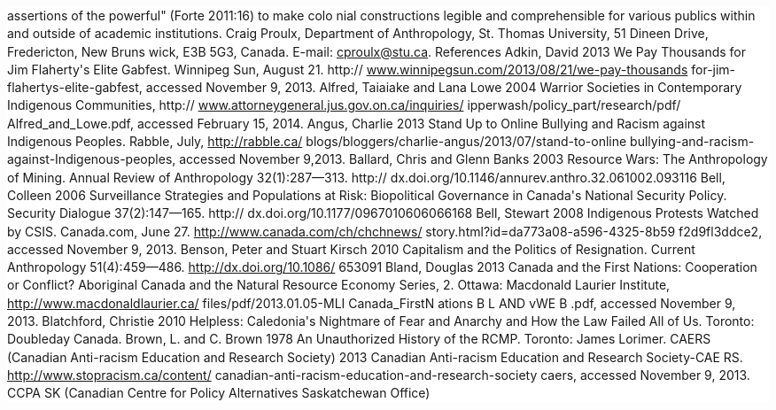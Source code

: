  assertions of the powerful" (Forte 2011:16) to make colo 
 nial constructions legible and comprehensible for various 
 publics within and outside of academic institutions. 
 Craig Proulx, Department of Anthropology, St. Thomas 
 University, 51 Dineen Drive, Fredericton, New Bruns 
 wick, E3B 5G3, Canada. E-mail: cproulx@stu.ca. 
 References 
 Adkin, David 
 2013 We Pay Thousands for Jim Flaherty's Elite Gabfest. 
 Winnipeg Sun, August 21. http:// 
 www.winnipegsun.com/2013/08/21/we-pay-thousands 
 for-jim-flahertys-elite-gabfest, accessed November 9,  2013. 
 Alfred, Taiaiake and Lana Lowe 
 2004 Warrior Societies in Contemporary Indigenous 
 Communities, http:// 
 www.attorneygeneral.jus.gov.on.ca/inquiries/ 
 ipperwash/policy_part/research/pdf/ 
 Alfred_and_Lowe.pdf, accessed February 15, 2014.  Angus, Charlie 
 2013 Stand Up to Online Bullying and Racism against 
 Indigenous Peoples. Rabble, July, http://rabble.ca/ 
 blogs/bloggers/charlie-angus/2013/07/stand-to-online 
 bullying-and-racism-against-Indigenous-peoples, 
 accessed November 9,2013. 
 Ballard, Chris and Glenn Banks 
 2003 Resource Wars: The Anthropology of Mining. Annual 
 Review of Anthropology 32(1):287—313. http:// 
 dx.doi.org/10.1146/annurev.anthro.32.061002.093116 
 Bell, Colleen 
 2006 Surveillance Strategies and Populations at Risk: 
 Biopolitical Governance in Canada's National Security 
 Policy. Security Dialogue 37(2):147—165. http:// 
 dx.doi.org/10.1177/0967010606066168 
 Bell, Stewart 
 2008 Indigenous Protests Watched by CSIS. Canada.com, 
 June 27. http://www.canada.com/ch/chchnews/ 
 story.html?id=da773a08-a596-4325-8b59 
 f2d9fl3ddce2, accessed November 9, 2013. 
 Benson, Peter and Stuart Kirsch 
 2010 Capitalism and the Politics of Resignation. Current 
 Anthropology 51(4):459—486. http://dx.doi.org/10.1086/ 
 653091 
 Bland, Douglas 
 2013 Canada and the First Nations: Cooperation or 
 Conflict? Aboriginal Canada and the Natural 
 Resource Economy Series, 2. Ottawa: Macdonald 
 Laurier Institute, http://www.macdonaldlaurier.ca/ 
 files/pdf/2013.01.05-MLI 
 Canada_FirstN ations B L AND vWE Β .pdf, accessed 
 November 9, 2013. 
 Blatchford, Christie 
 2010 Helpless: Caledonia's Nightmare of Fear and 
 Anarchy and How the Law Failed All of Us. Toronto: 
 Doubleday Canada. 
 Brown, L. and C. Brown 
 1978 An Unauthorized History of the RCMP. Toronto: 
 James Lorimer. 
 CAERS (Canadian Anti-racism Education and Research 
 Society) 
 2013 Canadian Anti-racism Education and Research 
 Society-CAE RS. http://www.stopracism.ca/content/ 
 canadian-anti-racism-education-and-research-society 
 caers, accessed November 9, 2013. 
 CCPA SK (Canadian Centre for Policy Alternatives 
 Saskatchewan Office) 
